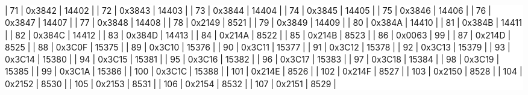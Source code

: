 |      71 | 0x3842      |       14402 |
|      72 | 0x3843      |       14403 |
|      73 | 0x3844      |       14404 |
|      74 | 0x3845      |       14405 |
|      75 | 0x3846      |       14406 |
|      76 | 0x3847      |       14407 |
|      77 | 0x3848      |       14408 |
|      78 | 0x2149      |        8521 |
|      79 | 0x3849      |       14409 |
|      80 | 0x384A      |       14410 |
|      81 | 0x384B      |       14411 |
|      82 | 0x384C      |       14412 |
|      83 | 0x384D      |       14413 |
|      84 | 0x214A      |        8522 |
|      85 | 0x214B      |        8523 |
|      86 | 0x0063      |          99 |
|      87 | 0x214D      |        8525 |
|      88 | 0x3C0F      |       15375 |
|      89 | 0x3C10      |       15376 |
|      90 | 0x3C11      |       15377 |
|      91 | 0x3C12      |       15378 |
|      92 | 0x3C13      |       15379 |
|      93 | 0x3C14      |       15380 |
|      94 | 0x3C15      |       15381 |
|      95 | 0x3C16      |       15382 |
|      96 | 0x3C17      |       15383 |
|      97 | 0x3C18      |       15384 |
|      98 | 0x3C19      |       15385 |
|      99 | 0x3C1A      |       15386 |
|     100 | 0x3C1C      |       15388 |
|     101 | 0x214E      |        8526 |
|     102 | 0x214F      |        8527 |
|     103 | 0x2150      |        8528 |
|     104 | 0x2152      |        8530 |
|     105 | 0x2153      |        8531 |
|     106 | 0x2154      |        8532 |
|     107 | 0x2151      |        8529 |
